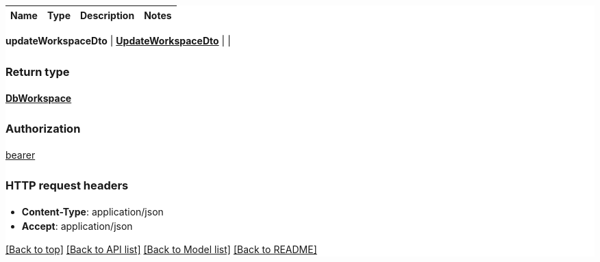 
Name | Type | Description  | Notes
------------- | ------------- | ------------- | -------------

 **updateWorkspaceDto** | [**UpdateWorkspaceDto**](UpdateWorkspaceDto.md) |  | 

### Return type

[**DbWorkspace**](DbWorkspace.md)

### Authorization

[bearer](../README.md#bearer)

### HTTP request headers

- **Content-Type**: application/json
- **Accept**: application/json

[[Back to top]](#) [[Back to API list]](../README.md#documentation-for-api-endpoints)
[[Back to Model list]](../README.md#documentation-for-models)
[[Back to README]](../README.md)

